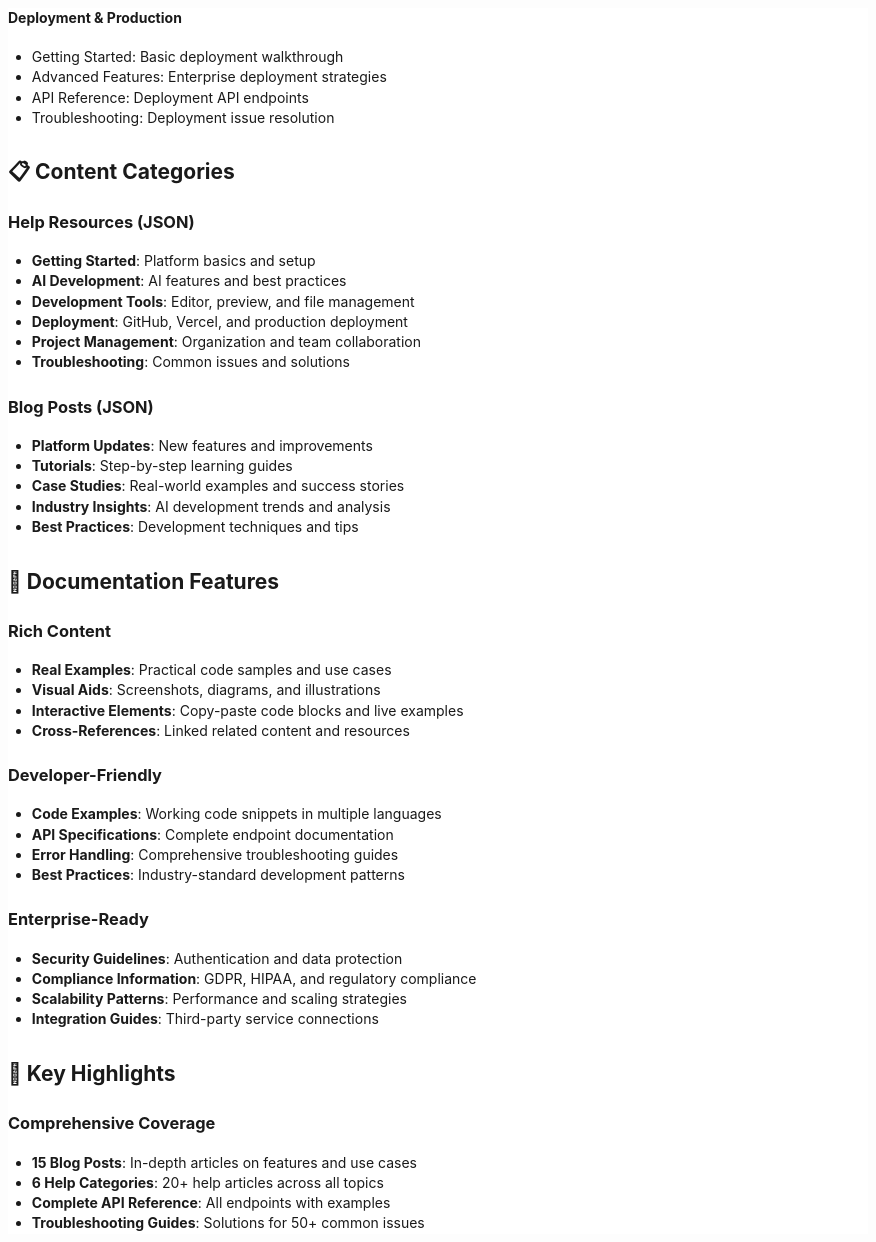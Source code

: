 #### **Deployment & Production**
- Getting Started: Basic deployment walkthrough
- Advanced Features: Enterprise deployment strategies
- API Reference: Deployment API endpoints
- Troubleshooting: Deployment issue resolution

## 📋 Content Categories

### Help Resources (JSON)
- **Getting Started**: Platform basics and setup
- **AI Development**: AI features and best practices
- **Development Tools**: Editor, preview, and file management
- **Deployment**: GitHub, Vercel, and production deployment
- **Project Management**: Organization and team collaboration
- **Troubleshooting**: Common issues and solutions

### Blog Posts (JSON)
- **Platform Updates**: New features and improvements
- **Tutorials**: Step-by-step learning guides
- **Case Studies**: Real-world examples and success stories
- **Industry Insights**: AI development trends and analysis
- **Best Practices**: Development techniques and tips

## 🎨 Documentation Features

### Rich Content
- **Real Examples**: Practical code samples and use cases
- **Visual Aids**: Screenshots, diagrams, and illustrations
- **Interactive Elements**: Copy-paste code blocks and live examples
- **Cross-References**: Linked related content and resources

### Developer-Friendly
- **Code Examples**: Working code snippets in multiple languages
- **API Specifications**: Complete endpoint documentation
- **Error Handling**: Comprehensive troubleshooting guides
- **Best Practices**: Industry-standard development patterns

### Enterprise-Ready
- **Security Guidelines**: Authentication and data protection
- **Compliance Information**: GDPR, HIPAA, and regulatory compliance
- **Scalability Patterns**: Performance and scaling strategies
- **Integration Guides**: Third-party service connections

## 🌟 Key Highlights

### Comprehensive Coverage
- **15 Blog Posts**: In-depth articles on features and use cases
- **6 Help Categories**: 20+ help articles across all topics
- **Complete API Reference**: All endpoints with examples
- **Troubleshooting Guides**: Solutions for 50+ common issues
